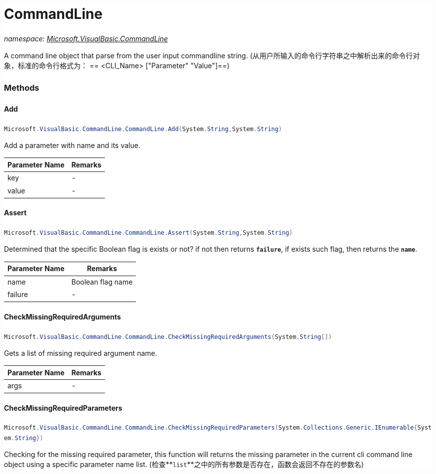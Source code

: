 ﻿# CommandLine
_namespace: <a href="#" onClick="load('/docs/Microsoft.VisualBasic.CommandLine/index.md')">Microsoft.VisualBasic.CommandLine</a>_

A command line object that parse from the user input commandline string.
 (从用户所输入的命令行字符串之中解析出来的命令行对象，标准的命令行格式为：
 ==<EXE> <CLI_Name> ["Parameter" "Value"]==)



### Methods

#### Add
```csharp
Microsoft.VisualBasic.CommandLine.CommandLine.Add(System.String,System.String)
```
Add a parameter with name and its value.

|Parameter Name|Remarks|
|--------------|-------|
|key|-|
|value|-|


#### Assert
```csharp
Microsoft.VisualBasic.CommandLine.CommandLine.Assert(System.String,System.String)
```
Determined that the specific Boolean flag is exists or not? 
 if not then returns **`failure`**, if exists such flag, then returns the **`name`**.

|Parameter Name|Remarks|
|--------------|-------|
|name|Boolean flag name|
|failure|-|


#### CheckMissingRequiredArguments
```csharp
Microsoft.VisualBasic.CommandLine.CommandLine.CheckMissingRequiredArguments(System.String[])
```
Gets a list of missing required argument name.

|Parameter Name|Remarks|
|--------------|-------|
|args|-|


#### CheckMissingRequiredParameters
```csharp
Microsoft.VisualBasic.CommandLine.CommandLine.CheckMissingRequiredParameters(System.Collections.Generic.IEnumerable{System.String})
```
Checking for the missing required parameter, this function will returns the missing parameter
 in the current cli command line object using a specific parameter name list.
 (检查**`list`**之中的所有参数是否存在，函数会返回不存在的参数名)
